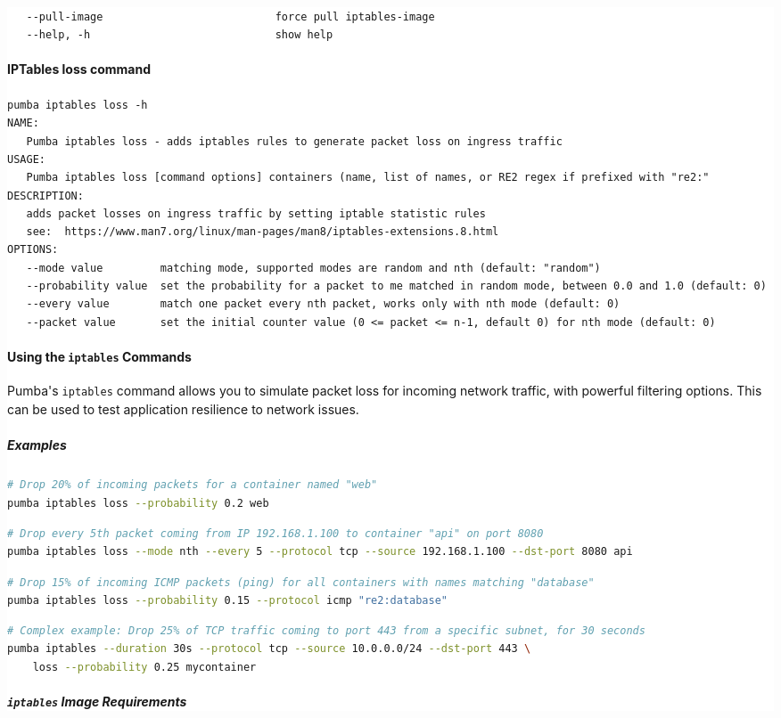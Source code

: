 ```text
   --pull-image                           force pull iptables-image
   --help, -h                             show help
```

#### IPTables loss command

```text
pumba iptables loss -h
NAME:
   Pumba iptables loss - adds iptables rules to generate packet loss on ingress traffic
USAGE:
   Pumba iptables loss [command options] containers (name, list of names, or RE2 regex if prefixed with "re2:"
DESCRIPTION:
   adds packet losses on ingress traffic by setting iptable statistic rules
   see:  https://www.man7.org/linux/man-pages/man8/iptables-extensions.8.html
OPTIONS:
   --mode value         matching mode, supported modes are random and nth (default: "random")
   --probability value  set the probability for a packet to me matched in random mode, between 0.0 and 1.0 (default: 0)
   --every value        match one packet every nth packet, works only with nth mode (default: 0)
   --packet value       set the initial counter value (0 <= packet <= n-1, default 0) for nth mode (default: 0)
```

#### Using the `iptables` Commands

Pumba's `iptables` command allows you to simulate packet loss for incoming network traffic, with powerful filtering options. This can be
used to test application resilience to network issues.

##### Examples

```bash
# Drop 20% of incoming packets for a container named "web"
pumba iptables loss --probability 0.2 web
```

```bash
# Drop every 5th packet coming from IP 192.168.1.100 to container "api" on port 8080
pumba iptables loss --mode nth --every 5 --protocol tcp --source 192.168.1.100 --dst-port 8080 api
```

```bash
# Drop 15% of incoming ICMP packets (ping) for all containers with names matching "database"
pumba iptables loss --probability 0.15 --protocol icmp "re2:database"
```

```bash
# Complex example: Drop 25% of TCP traffic coming to port 443 from a specific subnet, for 30 seconds
pumba iptables --duration 30s --protocol tcp --source 10.0.0.0/24 --dst-port 443 \
    loss --probability 0.25 mycontainer
```

##### `iptables` Image Requirements
